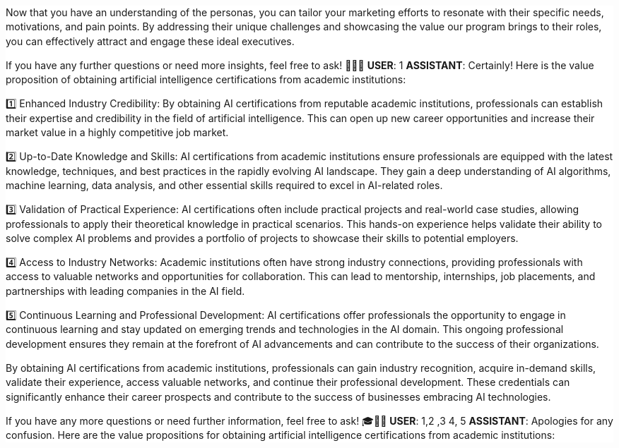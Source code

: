 

Now that you have an understanding of the personas, you can tailor your marketing efforts to resonate with their specific needs, motivations, and pain points. By addressing their unique challenges and showcasing the value our program brings to their roles, you can effectively attract and engage these ideal executives.



If you have any further questions or need more insights, feel free to ask! 🎯👥🤝
**USER**:  1
**ASSISTANT**: Certainly! Here is the value proposition of obtaining artificial intelligence certifications from academic institutions:



1️⃣ Enhanced Industry Credibility: By obtaining AI certifications from reputable academic institutions, professionals can establish their expertise and credibility in the field of artificial intelligence. This can open up new career opportunities and increase their market value in a highly competitive job market.



2️⃣ Up-to-Date Knowledge and Skills: AI certifications from academic institutions ensure professionals are equipped with the latest knowledge, techniques, and best practices in the rapidly evolving AI landscape. They gain a deep understanding of AI algorithms, machine learning, data analysis, and other essential skills required to excel in AI-related roles.



3️⃣ Validation of Practical Experience: AI certifications often include practical projects and real-world case studies, allowing professionals to apply their theoretical knowledge in practical scenarios. This hands-on experience helps validate their ability to solve complex AI problems and provides a portfolio of projects to showcase their skills to potential employers.



4️⃣ Access to Industry Networks: Academic institutions often have strong industry connections, providing professionals with access to valuable networks and opportunities for collaboration. This can lead to mentorship, internships, job placements, and partnerships with leading companies in the AI field.



5️⃣ Continuous Learning and Professional Development: AI certifications offer professionals the opportunity to engage in continuous learning and stay updated on emerging trends and technologies in the AI domain. This ongoing professional development ensures they remain at the forefront of AI advancements and can contribute to the success of their organizations.



By obtaining AI certifications from academic institutions, professionals can gain industry recognition, acquire in-demand skills, validate their experience, access valuable networks, and continue their professional development. These credentials can significantly enhance their career prospects and contribute to the success of businesses embracing AI technologies.



If you have any more questions or need further information, feel free to ask! 🎓💼🤖
**USER**: 1,2 ,3 4, 5
**ASSISTANT**: Apologies for any confusion. Here are the value propositions for obtaining artificial intelligence certifications from academic institutions:
